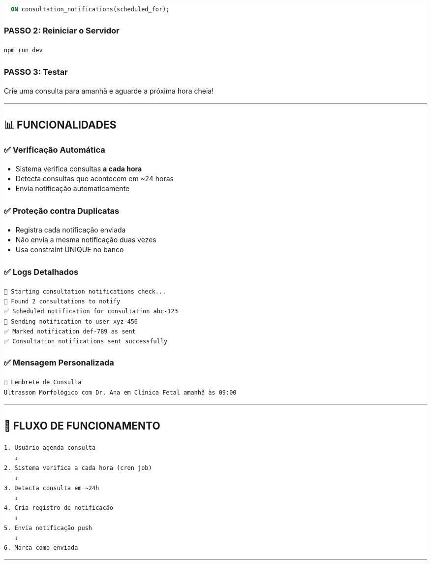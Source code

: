 ```sql
  ON consultation_notifications(scheduled_for);
```

### **PASSO 2: Reiniciar o Servidor**

```bash
npm run dev
```

### **PASSO 3: Testar**

Crie uma consulta para amanhã e aguarde a próxima hora cheia!

---

## 📊 **FUNCIONALIDADES**

### ✅ **Verificação Automática**
- Sistema verifica consultas **a cada hora**
- Detecta consultas que acontecem em ~24 horas
- Envia notificação automaticamente

### ✅ **Proteção contra Duplicatas**
- Registra cada notificação enviada
- Não envia a mesma notificação duas vezes
- Usa constraint UNIQUE no banco

### ✅ **Logs Detalhados**
```
📅 Starting consultation notifications check...
📅 Found 2 consultations to notify
✅ Scheduled notification for consultation abc-123
📱 Sending notification to user xyz-456
✅ Marked notification def-789 as sent
✅ Consultation notifications sent successfully
```

### ✅ **Mensagem Personalizada**
```
📅 Lembrete de Consulta
Ultrassom Morfológico com Dr. Ana em Clínica Fetal amanhã às 09:00
```

---

## 🎯 **FLUXO DE FUNCIONAMENTO**

```
1. Usuário agenda consulta
   ↓
2. Sistema verifica a cada hora (cron job)
   ↓
3. Detecta consulta em ~24h
   ↓
4. Cria registro de notificação
   ↓
5. Envia notificação push
   ↓
6. Marca como enviada
```

---